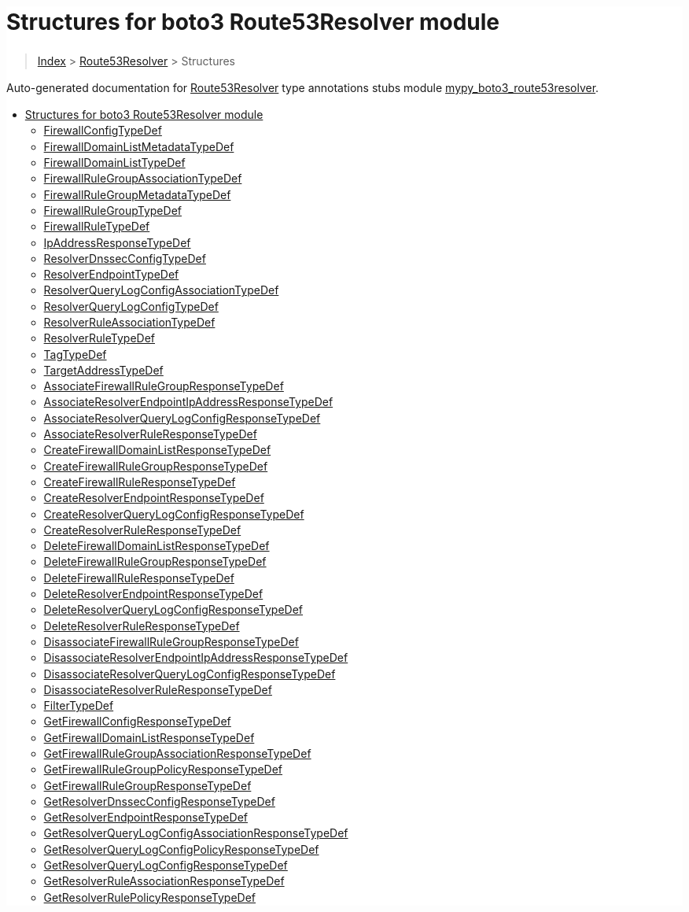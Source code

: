 # Structures for boto3 Route53Resolver module

> [Index](../index.md) > [Route53Resolver](./index.md) > Structures

Auto-generated documentation for [Route53Resolver](https://boto3.amazonaws.com/v1/documentation/api/latest/reference/services/route53resolver.html#Route53Resolver)
type annotations stubs module [mypy_boto3_route53resolver](https://pypi.org/project/mypy-boto3-route53resolver/).

- [Structures for boto3 Route53Resolver module](#structures-for-boto3-route53resolver-module)
  - [FirewallConfigTypeDef](#firewallconfigtypedef)
  - [FirewallDomainListMetadataTypeDef](#firewalldomainlistmetadatatypedef)
  - [FirewallDomainListTypeDef](#firewalldomainlisttypedef)
  - [FirewallRuleGroupAssociationTypeDef](#firewallrulegroupassociationtypedef)
  - [FirewallRuleGroupMetadataTypeDef](#firewallrulegroupmetadatatypedef)
  - [FirewallRuleGroupTypeDef](#firewallrulegrouptypedef)
  - [FirewallRuleTypeDef](#firewallruletypedef)
  - [IpAddressResponseTypeDef](#ipaddressresponsetypedef)
  - [ResolverDnssecConfigTypeDef](#resolverdnssecconfigtypedef)
  - [ResolverEndpointTypeDef](#resolverendpointtypedef)
  - [ResolverQueryLogConfigAssociationTypeDef](#resolverquerylogconfigassociationtypedef)
  - [ResolverQueryLogConfigTypeDef](#resolverquerylogconfigtypedef)
  - [ResolverRuleAssociationTypeDef](#resolverruleassociationtypedef)
  - [ResolverRuleTypeDef](#resolverruletypedef)
  - [TagTypeDef](#tagtypedef)
  - [TargetAddressTypeDef](#targetaddresstypedef)
  - [AssociateFirewallRuleGroupResponseTypeDef](#associatefirewallrulegroupresponsetypedef)
  - [AssociateResolverEndpointIpAddressResponseTypeDef](#associateresolverendpointipaddressresponsetypedef)
  - [AssociateResolverQueryLogConfigResponseTypeDef](#associateresolverquerylogconfigresponsetypedef)
  - [AssociateResolverRuleResponseTypeDef](#associateresolverruleresponsetypedef)
  - [CreateFirewallDomainListResponseTypeDef](#createfirewalldomainlistresponsetypedef)
  - [CreateFirewallRuleGroupResponseTypeDef](#createfirewallrulegroupresponsetypedef)
  - [CreateFirewallRuleResponseTypeDef](#createfirewallruleresponsetypedef)
  - [CreateResolverEndpointResponseTypeDef](#createresolverendpointresponsetypedef)
  - [CreateResolverQueryLogConfigResponseTypeDef](#createresolverquerylogconfigresponsetypedef)
  - [CreateResolverRuleResponseTypeDef](#createresolverruleresponsetypedef)
  - [DeleteFirewallDomainListResponseTypeDef](#deletefirewalldomainlistresponsetypedef)
  - [DeleteFirewallRuleGroupResponseTypeDef](#deletefirewallrulegroupresponsetypedef)
  - [DeleteFirewallRuleResponseTypeDef](#deletefirewallruleresponsetypedef)
  - [DeleteResolverEndpointResponseTypeDef](#deleteresolverendpointresponsetypedef)
  - [DeleteResolverQueryLogConfigResponseTypeDef](#deleteresolverquerylogconfigresponsetypedef)
  - [DeleteResolverRuleResponseTypeDef](#deleteresolverruleresponsetypedef)
  - [DisassociateFirewallRuleGroupResponseTypeDef](#disassociatefirewallrulegroupresponsetypedef)
  - [DisassociateResolverEndpointIpAddressResponseTypeDef](#disassociateresolverendpointipaddressresponsetypedef)
  - [DisassociateResolverQueryLogConfigResponseTypeDef](#disassociateresolverquerylogconfigresponsetypedef)
  - [DisassociateResolverRuleResponseTypeDef](#disassociateresolverruleresponsetypedef)
  - [FilterTypeDef](#filtertypedef)
  - [GetFirewallConfigResponseTypeDef](#getfirewallconfigresponsetypedef)
  - [GetFirewallDomainListResponseTypeDef](#getfirewalldomainlistresponsetypedef)
  - [GetFirewallRuleGroupAssociationResponseTypeDef](#getfirewallrulegroupassociationresponsetypedef)
  - [GetFirewallRuleGroupPolicyResponseTypeDef](#getfirewallrulegrouppolicyresponsetypedef)
  - [GetFirewallRuleGroupResponseTypeDef](#getfirewallrulegroupresponsetypedef)
  - [GetResolverDnssecConfigResponseTypeDef](#getresolverdnssecconfigresponsetypedef)
  - [GetResolverEndpointResponseTypeDef](#getresolverendpointresponsetypedef)
  - [GetResolverQueryLogConfigAssociationResponseTypeDef](#getresolverquerylogconfigassociationresponsetypedef)
  - [GetResolverQueryLogConfigPolicyResponseTypeDef](#getresolverquerylogconfigpolicyresponsetypedef)
  - [GetResolverQueryLogConfigResponseTypeDef](#getresolverquerylogconfigresponsetypedef)
  - [GetResolverRuleAssociationResponseTypeDef](#getresolverruleassociationresponsetypedef)
  - [GetResolverRulePolicyResponseTypeDef](#getresolverrulepolicyresponsetypedef)